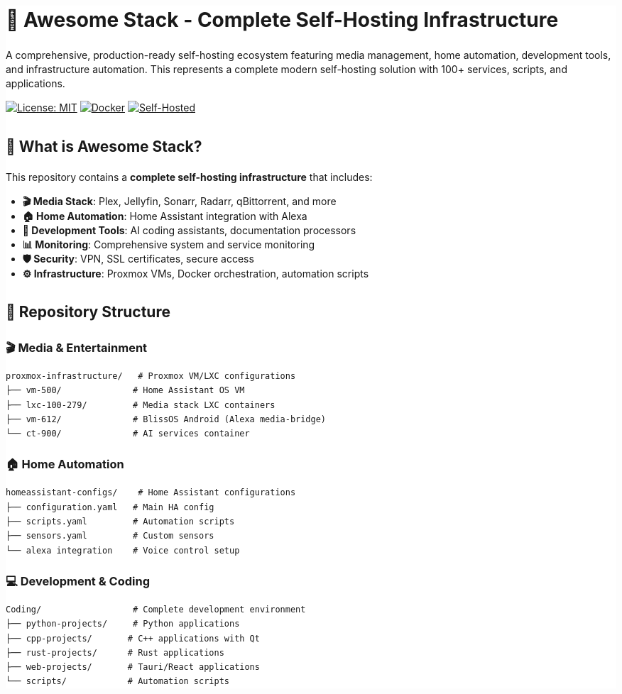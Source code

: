 # 🚀 Awesome Stack - Complete Self-Hosting Infrastructure

A comprehensive, production-ready self-hosting ecosystem featuring media management, home automation, development tools, and infrastructure automation. This represents a complete modern self-hosting solution with 100+ services, scripts, and applications.

[![License: MIT](https://img.shields.io/badge/License-MIT-yellow.svg)](https://opensource.org/licenses/MIT)
[![Docker](https://img.shields.io/badge/Docker-Compose-blue.svg)](https://docs.docker.com/compose/)
[![Self-Hosted](https://img.shields.io/badge/Self--Hosted-Complete-green.svg)](https://awesome-selfhosted.net/)

## 🌟 **What is Awesome Stack?**

This repository contains a **complete self-hosting infrastructure** that includes:

- **🎬 Media Stack**: Plex, Jellyfin, Sonarr, Radarr, qBittorrent, and more
- **🏠 Home Automation**: Home Assistant integration with Alexa
- **🔧 Development Tools**: AI coding assistants, documentation processors
- **📊 Monitoring**: Comprehensive system and service monitoring  
- **🛡️ Security**: VPN, SSL certificates, secure access
- **⚙️ Infrastructure**: Proxmox VMs, Docker orchestration, automation scripts

## 📁 **Repository Structure**

### 🎬 **Media & Entertainment**
```
proxmox-infrastructure/   # Proxmox VM/LXC configurations
├── vm-500/              # Home Assistant OS VM
├── lxc-100-279/         # Media stack LXC containers
├── vm-612/              # BlissOS Android (Alexa media-bridge)
└── ct-900/              # AI services container
```

### 🏠 **Home Automation**
```
homeassistant-configs/    # Home Assistant configurations
├── configuration.yaml   # Main HA config
├── scripts.yaml         # Automation scripts
├── sensors.yaml         # Custom sensors
└── alexa integration    # Voice control setup
```

### 💻 **Development & Coding**
```
Coding/                  # Complete development environment
├── python-projects/     # Python applications
├── cpp-projects/       # C++ applications with Qt
├── rust-projects/      # Rust applications
├── web-projects/       # Tauri/React applications
└── scripts/            # Automation scripts
```
